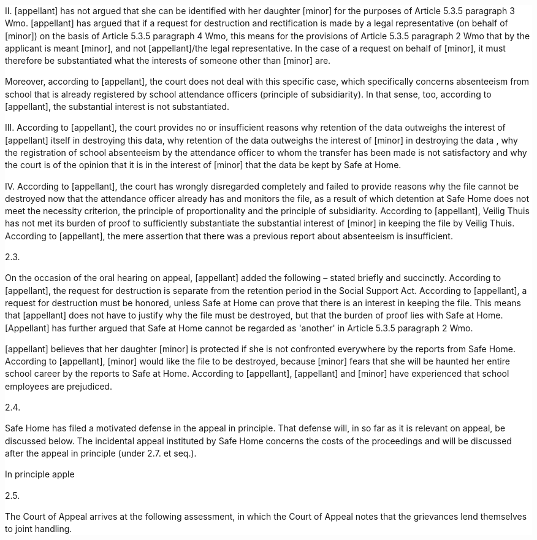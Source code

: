 II. \[appellant\] has not argued that she can be identified with her daughter \[minor\] for the purposes of Article 5.3.5 paragraph 3 Wmo. \[appellant\] has argued that if a request for destruction and rectification is made by a legal representative (on behalf of \[minor\]) on the basis of Article 5.3.5 paragraph 4 Wmo, this means for the provisions of Article 5.3.5 paragraph 2 Wmo that by the applicant is meant \[minor\], and not \[appellant\]/the legal representative. In the case of a request on behalf of \[minor\], it must therefore be substantiated what the interests of someone other than \[minor\] are.

Moreover, according to \[appellant\], the court does not deal with this specific case, which specifically concerns absenteeism from school that is already registered by school attendance officers (principle of subsidiarity). In that sense, too, according to \[appellant\], the substantial interest is not substantiated.

III. According to \[appellant\], the court provides no or insufficient reasons why retention of the data outweighs the interest of \[appellant\] itself in destroying this data, why retention of the data outweighs the interest of \[minor\] in destroying the data , why the registration of school absenteeism by the attendance officer to whom the transfer has been made is not satisfactory and why the court is of the opinion that it is in the interest of \[minor\] that the data be kept by Safe at Home.

IV. According to \[appellant\], the court has wrongly disregarded completely and failed to provide reasons why the file cannot be destroyed now that the attendance officer already has and monitors the file, as a result of which detention at Safe Home does not meet the necessity criterion, the principle of proportionality and the principle of subsidiarity. According to \[appellant\], Veilig Thuis has not met its burden of proof to sufficiently substantiate the substantial interest of \[minor\] in keeping the file by Veilig Thuis. According to \[appellant\], the mere assertion that there was a previous report about absenteeism is insufficient.

2.3.

On the occasion of the oral hearing on appeal, \[appellant\] added the following – stated briefly and succinctly. According to \[appellant\], the request for destruction is separate from the retention period in the Social Support Act. According to \[appellant\], a request for destruction must be honored, unless Safe at Home can prove that there is an interest in keeping the file. This means that \[appellant\] does not have to justify why the file must be destroyed, but that the burden of proof lies with Safe at Home. \[Appellant\] has further argued that Safe at Home cannot be regarded as 'another' in Article 5.3.5 paragraph 2 Wmo.

\[appellant\] believes that her daughter \[minor\] is protected if she is not confronted everywhere by the reports from Safe Home. According to \[appellant\], \[minor\] would like the file to be destroyed, because \[minor\] fears that she will be haunted her entire school career by the reports to Safe at Home. According to \[appellant\], \[appellant\] and \[minor\] have experienced that school employees are prejudiced.

2.4.

Safe Home has filed a motivated defense in the appeal in principle. That defense will, in so far as it is relevant on appeal, be discussed below. The incidental appeal instituted by Safe Home concerns the costs of the proceedings and will be discussed after the appeal in principle (under 2.7. et seq.).

In principle apple

2.5.

The Court of Appeal arrives at the following assessment, in which the Court of Appeal notes that the grievances lend themselves to joint handling.
